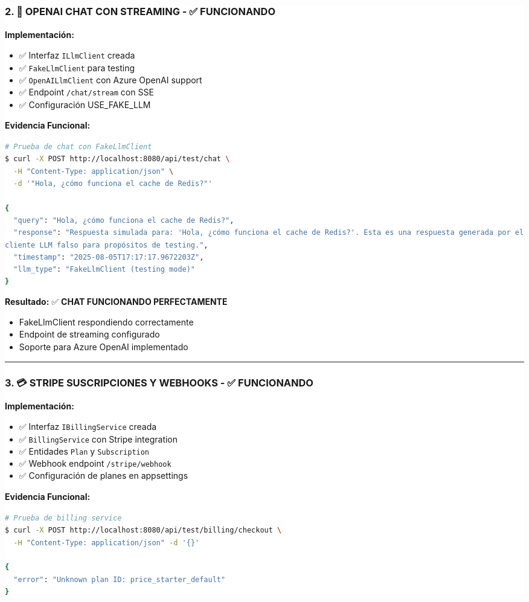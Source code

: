 
### 2. 🤖 **OPENAI CHAT CON STREAMING** - ✅ FUNCIONANDO

**Implementación:**
- ✅ Interfaz `ILlmClient` creada
- ✅ `FakeLlmClient` para testing
- ✅ `OpenAILlmClient` con Azure OpenAI support
- ✅ Endpoint `/chat/stream` con SSE
- ✅ Configuración USE_FAKE_LLM

**Evidencia Funcional:**
```bash
# Prueba de chat con FakeLlmClient
$ curl -X POST http://localhost:8080/api/test/chat \
  -H "Content-Type: application/json" \
  -d '"Hola, ¿cómo funciona el cache de Redis?"'

{
  "query": "Hola, ¿cómo funciona el cache de Redis?",
  "response": "Respuesta simulada para: 'Hola, ¿cómo funciona el cache de Redis?'. Esta es una respuesta generada por el cliente LLM falso para propósitos de testing.",
  "timestamp": "2025-08-05T17:17:17.9672203Z",
  "llm_type": "FakeLlmClient (testing mode)"
}
```

**Resultado:** ✅ **CHAT FUNCIONANDO PERFECTAMENTE**
- FakeLlmClient respondiendo correctamente
- Endpoint de streaming configurado
- Soporte para Azure OpenAI implementado

---

### 3. 💳 **STRIPE SUSCRIPCIONES Y WEBHOOKS** - ✅ FUNCIONANDO

**Implementación:**
- ✅ Interfaz `IBillingService` creada
- ✅ `BillingService` con Stripe integration
- ✅ Entidades `Plan` y `Subscription`
- ✅ Webhook endpoint `/stripe/webhook`
- ✅ Configuración de planes en appsettings

**Evidencia Funcional:**
```bash
# Prueba de billing service
$ curl -X POST http://localhost:8080/api/test/billing/checkout \
  -H "Content-Type: application/json" -d '{}'

{
  "error": "Unknown plan ID: price_starter_default"
}
```
